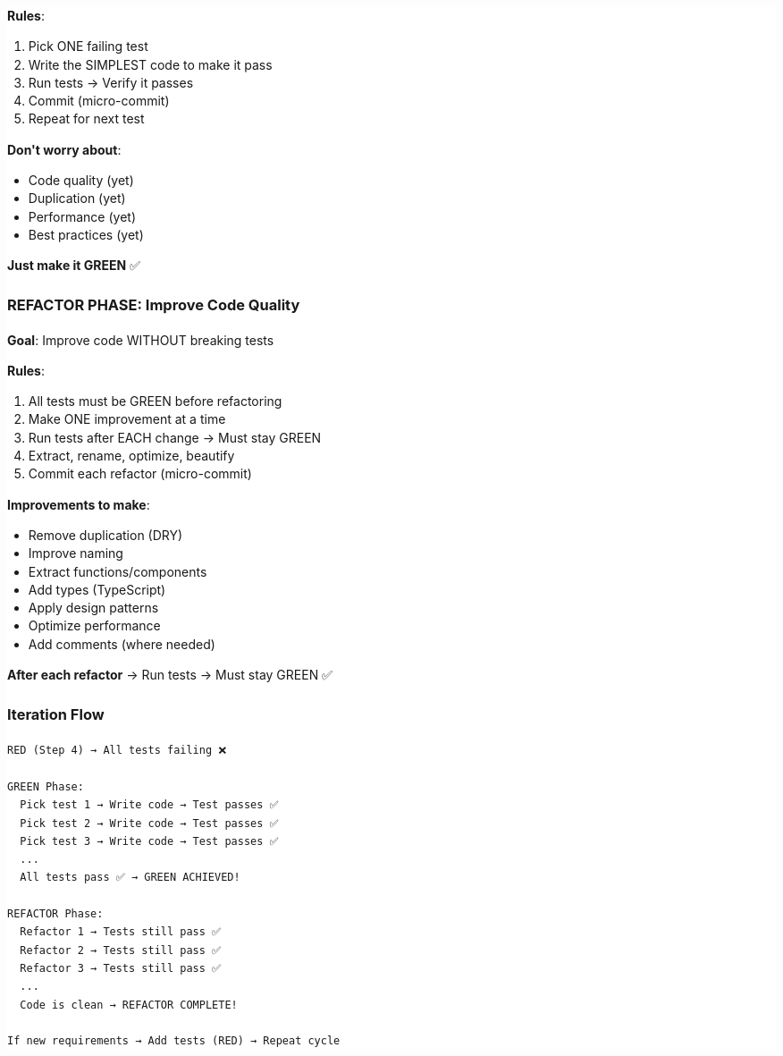 **Rules**:
1. Pick ONE failing test
2. Write the SIMPLEST code to make it pass
3. Run tests → Verify it passes
4. Commit (micro-commit)
5. Repeat for next test

**Don't worry about**:
- Code quality (yet)
- Duplication (yet)
- Performance (yet)
- Best practices (yet)

**Just make it GREEN** ✅

### REFACTOR PHASE: Improve Code Quality

**Goal**: Improve code WITHOUT breaking tests

**Rules**:
1. All tests must be GREEN before refactoring
2. Make ONE improvement at a time
3. Run tests after EACH change → Must stay GREEN
4. Extract, rename, optimize, beautify
5. Commit each refactor (micro-commit)

**Improvements to make**:
- Remove duplication (DRY)
- Improve naming
- Extract functions/components
- Add types (TypeScript)
- Apply design patterns
- Optimize performance
- Add comments (where needed)

**After each refactor** → Run tests → Must stay GREEN ✅

### Iteration Flow

```
RED (Step 4) → All tests failing ❌

GREEN Phase:
  Pick test 1 → Write code → Test passes ✅
  Pick test 2 → Write code → Test passes ✅
  Pick test 3 → Write code → Test passes ✅
  ...
  All tests pass ✅ → GREEN ACHIEVED!

REFACTOR Phase:
  Refactor 1 → Tests still pass ✅
  Refactor 2 → Tests still pass ✅
  Refactor 3 → Tests still pass ✅
  ...
  Code is clean → REFACTOR COMPLETE!

If new requirements → Add tests (RED) → Repeat cycle
```
